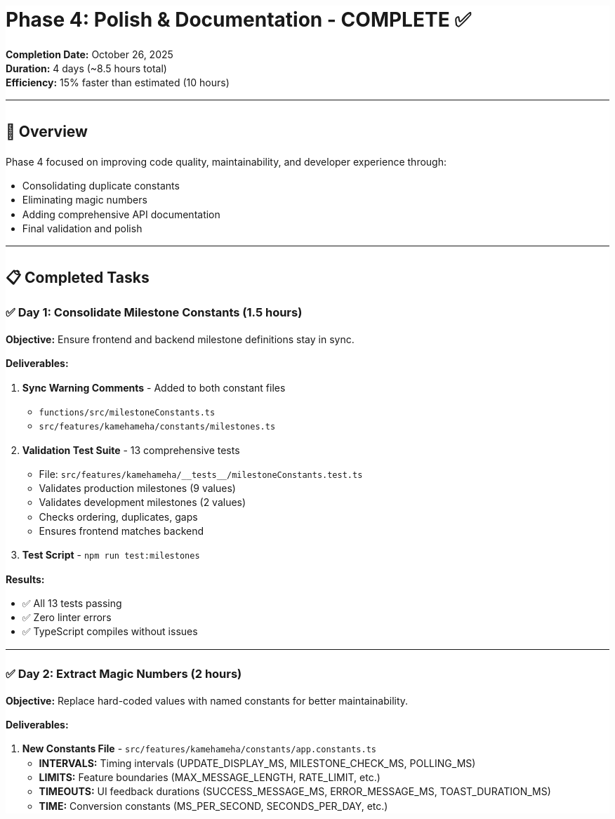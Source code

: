 # Phase 4: Polish & Documentation - COMPLETE ✅

**Completion Date:** October 26, 2025  
**Duration:** 4 days (~8.5 hours total)  
**Efficiency:** 15% faster than estimated (10 hours)

---

## 🎯 Overview

Phase 4 focused on improving code quality, maintainability, and developer experience through:
- Consolidating duplicate constants
- Eliminating magic numbers
- Adding comprehensive API documentation
- Final validation and polish

---

## 📋 Completed Tasks

### ✅ Day 1: Consolidate Milestone Constants (1.5 hours)

**Objective:** Ensure frontend and backend milestone definitions stay in sync.

**Deliverables:**
1. **Sync Warning Comments** - Added to both constant files
   - `functions/src/milestoneConstants.ts`
   - `src/features/kamehameha/constants/milestones.ts`

2. **Validation Test Suite** - 13 comprehensive tests
   - File: `src/features/kamehameha/__tests__/milestoneConstants.test.ts`
   - Validates production milestones (9 values)
   - Validates development milestones (2 values)
   - Checks ordering, duplicates, gaps
   - Ensures frontend matches backend

3. **Test Script** - `npm run test:milestones`

**Results:**
- ✅ All 13 tests passing
- ✅ Zero linter errors
- ✅ TypeScript compiles without issues

---

### ✅ Day 2: Extract Magic Numbers (2 hours)

**Objective:** Replace hard-coded values with named constants for better maintainability.

**Deliverables:**
1. **New Constants File** - `src/features/kamehameha/constants/app.constants.ts`
   - **INTERVALS:** Timing intervals (UPDATE_DISPLAY_MS, MILESTONE_CHECK_MS, POLLING_MS)
   - **LIMITS:** Feature boundaries (MAX_MESSAGE_LENGTH, RATE_LIMIT, etc.)
   - **TIMEOUTS:** UI feedback durations (SUCCESS_MESSAGE_MS, ERROR_MESSAGE_MS, TOAST_DURATION_MS)
   - **TIME:** Conversion constants (MS_PER_SECOND, SECONDS_PER_DAY, etc.)
